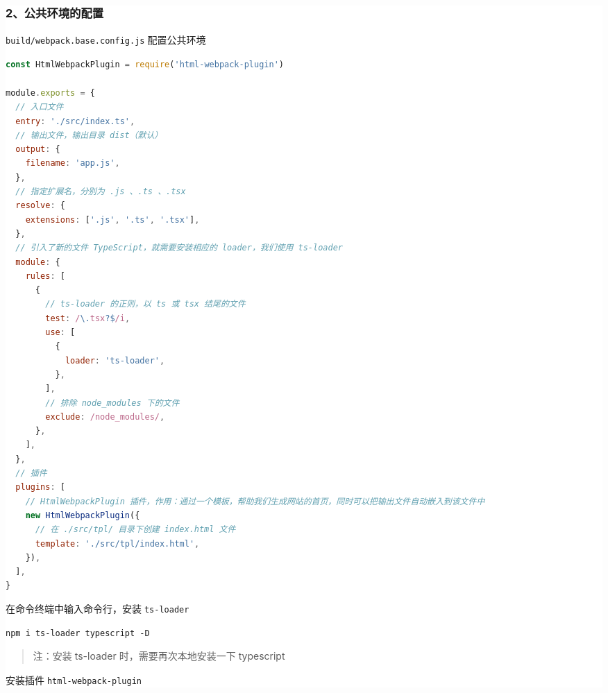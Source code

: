 ### 2、公共环境的配置

`build/webpack.base.config.js` 配置公共环境

```js
const HtmlWebpackPlugin = require('html-webpack-plugin')

module.exports = {
  // 入口文件
  entry: './src/index.ts',
  // 输出文件，输出目录 dist（默认）
  output: {
    filename: 'app.js',
  },
  // 指定扩展名，分别为 .js 、.ts 、.tsx
  resolve: {
    extensions: ['.js', '.ts', '.tsx'],
  },
  // 引入了新的文件 TypeScript，就需要安装相应的 loader，我们使用 ts-loader
  module: {
    rules: [
      {
        // ts-loader 的正则，以 ts 或 tsx 结尾的文件
        test: /\.tsx?$/i,
        use: [
          {
            loader: 'ts-loader',
          },
        ],
        // 排除 node_modules 下的文件
        exclude: /node_modules/,
      },
    ],
  },
  // 插件
  plugins: [
    // HtmlWebpackPlugin 插件，作用：通过一个模板，帮助我们生成网站的首页，同时可以把输出文件自动嵌入到该文件中
    new HtmlWebpackPlugin({
      // 在 ./src/tpl/ 目录下创建 index.html 文件
      template: './src/tpl/index.html',
    }),
  ],
}
```

在命令终端中输入命令行，安装 `ts-loader`

```shell
npm i ts-loader typescript -D
```

> 注：安装 ts-loader 时，需要再次本地安装一下 typescript

安装插件 `html-webpack-plugin`


  [key: string]: any